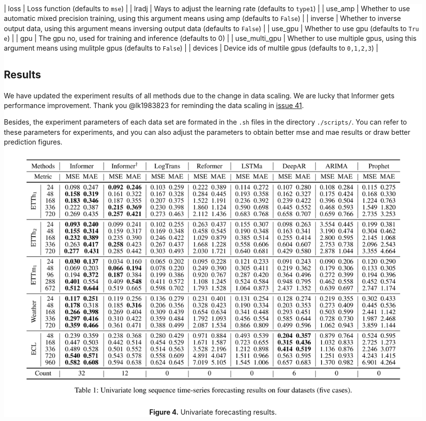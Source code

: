 | loss             | Loss function (defaults to `mse`)                                                                                                                                                                                                        |
| lradj            | Ways to adjust the learning rate (defaults to `type1`)                                                                                                                                                                                   |
| use_amp          | Whether to use automatic mixed precision training, using this argument means using amp (defaults to `False`)                                                                                                                             |
| inverse          | Whether to inverse output data, using this argument means inversing output data (defaults to `False`)                                                                                                                                    |
| use_gpu          | Whether to use gpu (defaults to `True`)                                                                                                                                                                                                  |
| gpu              | The gpu no, used for training and inference (defaults to 0)                                                                                                                                                                              |
| use_multi_gpu    | Whether to use multiple gpus, using this argument means using mulitple gpus (defaults to `False`)                                                                                                                                        |
| devices          | Device ids of multile gpus (defaults to `0,1,2,3`)                                                                                                                                                                                       |

## <span id="resultslink">Results</span>

We have updated the experiment results of all methods due to the change in data scaling. We are lucky that Informer gets performance improvement. Thank you @lk1983823 for reminding the data scaling in [issue 41](https://github.com/zhouhaoyi/Informer2020/issues/41).

Besides, the experiment parameters of each data set are formated in the `.sh` files in the directory `./scripts/`. You can refer to these parameters for experiments, and you can also adjust the parameters to obtain better mse and mae results or draw better prediction figures.

<p align="center">
<img src="./img/result_univariate.png" height = "500" alt="" align=center />
<br><br>
<b>Figure 4.</b> Univariate forecasting results.
</p>
